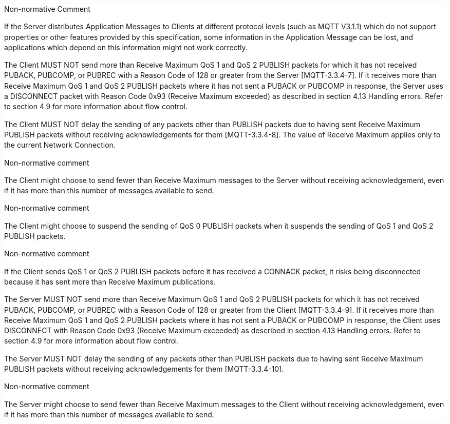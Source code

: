  

Non-normative Comment

If the Server distributes Application Messages to Clients at different protocol levels (such as MQTT V3.1.1) which do not support properties or other features provided by this specification, some information in the Application Message can be lost, and applications which depend on this information might not work correctly.

 

The Client MUST NOT send more than Receive Maximum QoS 1 and QoS 2 PUBLISH packets for which it has not received PUBACK, PUBCOMP, or PUBREC with a Reason Code of 128 or greater from the Server [MQTT-3.3.4-7]. If it receives more than Receive Maximum QoS 1 and QoS 2 PUBLISH packets where it has not sent a PUBACK or PUBCOMP in response, the Server uses a DISCONNECT packet with Reason Code 0x93 (Receive Maximum exceeded) as described in section 4.13 Handling errors. Refer to section 4.9 for more information about flow control.

 

The Client MUST NOT delay the sending of any packets other than PUBLISH packets due to having sent Receive Maximum PUBLISH packets without receiving acknowledgements for them [MQTT-3.3.4-8]. The value of Receive Maximum applies only to the current Network Connection.

 

Non-normative comment

The Client might choose to send fewer than Receive Maximum messages to the Server without receiving acknowledgement, even if it has more than this number of messages available to send.

 

Non-normative comment

The Client might choose to suspend the sending of QoS 0 PUBLISH packets when it suspends the sending of QoS 1 and QoS 2 PUBLISH packets.

 

Non-normative comment

If the Client sends QoS 1 or QoS 2 PUBLISH packets before it has received a CONNACK packet, it risks being disconnected because it has sent more than Receive Maximum publications.

 

The Server MUST NOT send more than Receive Maximum QoS 1 and QoS 2 PUBLISH packets for which it has not received PUBACK, PUBCOMP, or PUBREC with a Reason Code of 128 or greater from the Client [MQTT-3.3.4-9]. If it receives more than Receive Maximum QoS 1 and QoS 2 PUBLISH packets where it has not sent a PUBACK or PUBCOMP in response, the Client uses DISCONNECT with Reason Code 0x93 (Receive Maximum exceeded) as described in section 4.13 Handling errors. Refer to section 4.9 for more information about flow control.

 

The Server MUST NOT delay the sending of any packets other than PUBLISH packets due to having sent Receive Maximum PUBLISH packets without receiving acknowledgements for them [MQTT-3.3.4-10].

 

Non-normative comment

The Server might choose to send fewer than Receive Maximum messages to the Client without receiving acknowledgement, even if it has more than this number of messages available to send.

